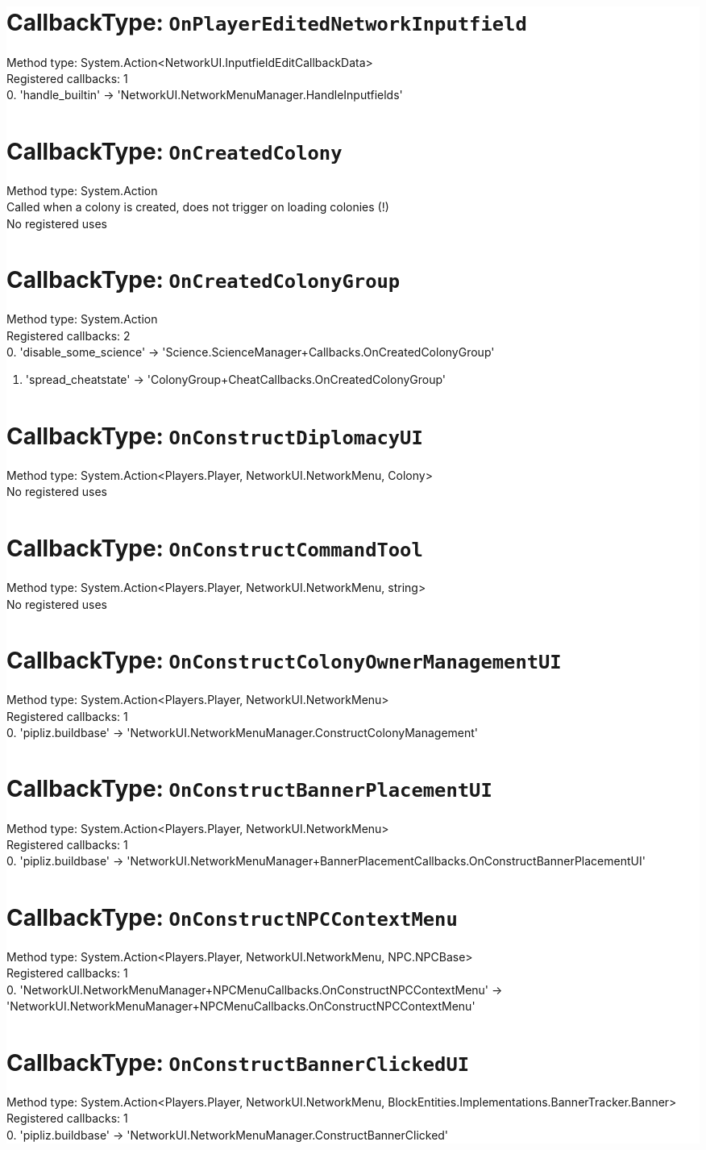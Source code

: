 
CallbackType: `OnPlayerEditedNetworkInputfield`  
=======  
Method type: System.Action<NetworkUI.InputfieldEditCallbackData>  
Registered callbacks: 1  
0.	'handle_builtin' -> 'NetworkUI.NetworkMenuManager.HandleInputfields'   


CallbackType: `OnCreatedColony`  
=======  
Method type: System.Action<Colony>  
Called when a colony is created, does not trigger on loading colonies (!)  
No registered uses  


CallbackType: `OnCreatedColonyGroup`  
=======  
Method type: System.Action<ColonyGroup>  
Registered callbacks: 2  
0.	'disable_some_science' -> 'Science.ScienceManager+Callbacks.OnCreatedColonyGroup'   
1.	'spread_cheatstate' -> 'ColonyGroup+CheatCallbacks.OnCreatedColonyGroup'   


CallbackType: `OnConstructDiplomacyUI`  
=======  
Method type: System.Action<Players.Player, NetworkUI.NetworkMenu, Colony>  
No registered uses  


CallbackType: `OnConstructCommandTool`  
=======  
Method type: System.Action<Players.Player, NetworkUI.NetworkMenu, string>  
No registered uses  


CallbackType: `OnConstructColonyOwnerManagementUI`  
=======  
Method type: System.Action<Players.Player, NetworkUI.NetworkMenu>  
Registered callbacks: 1  
0.	'pipliz.buildbase' -> 'NetworkUI.NetworkMenuManager.ConstructColonyManagement'   


CallbackType: `OnConstructBannerPlacementUI`  
=======  
Method type: System.Action<Players.Player, NetworkUI.NetworkMenu>  
Registered callbacks: 1  
0.	'pipliz.buildbase' -> 'NetworkUI.NetworkMenuManager+BannerPlacementCallbacks.OnConstructBannerPlacementUI'   


CallbackType: `OnConstructNPCContextMenu`  
=======  
Method type: System.Action<Players.Player, NetworkUI.NetworkMenu, NPC.NPCBase>  
Registered callbacks: 1  
0.	'NetworkUI.NetworkMenuManager+NPCMenuCallbacks.OnConstructNPCContextMenu' -> 'NetworkUI.NetworkMenuManager+NPCMenuCallbacks.OnConstructNPCContextMenu'   


CallbackType: `OnConstructBannerClickedUI`  
=======  
Method type: System.Action<Players.Player, NetworkUI.NetworkMenu, BlockEntities.Implementations.BannerTracker.Banner>  
Registered callbacks: 1  
0.	'pipliz.buildbase' -> 'NetworkUI.NetworkMenuManager.ConstructBannerClicked'   
